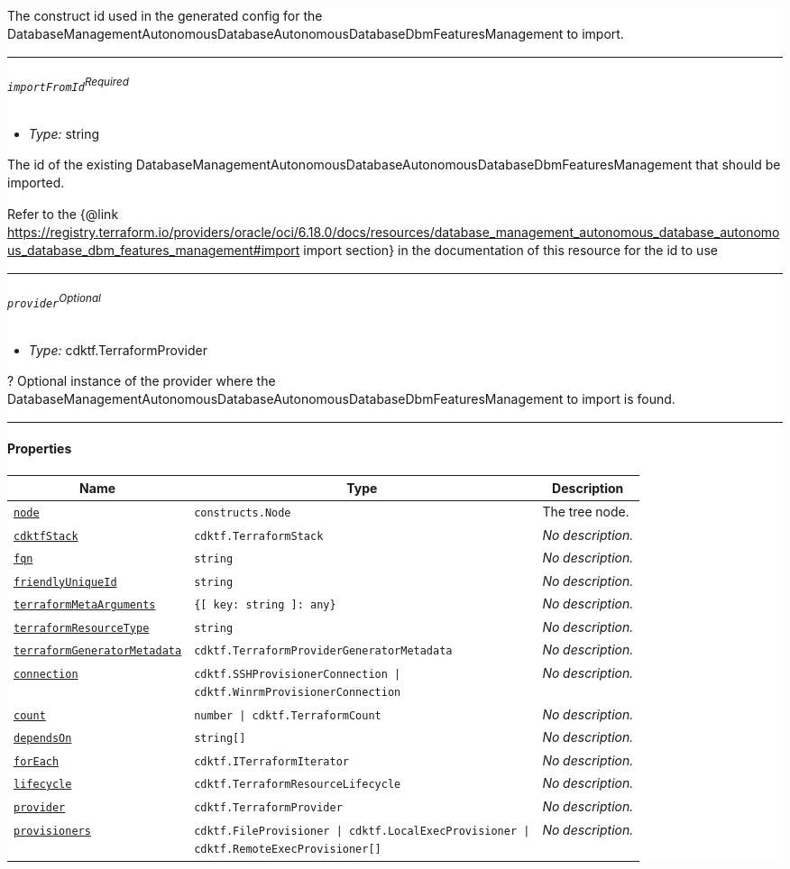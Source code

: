 The construct id used in the generated config for the DatabaseManagementAutonomousDatabaseAutonomousDatabaseDbmFeaturesManagement to import.

---

###### `importFromId`<sup>Required</sup> <a name="importFromId" id="rhizo-co-terraform-provider-oci.databaseManagementAutonomousDatabaseAutonomousDatabaseDbmFeaturesManagement.DatabaseManagementAutonomousDatabaseAutonomousDatabaseDbmFeaturesManagement.generateConfigForImport.parameter.importFromId"></a>

- *Type:* string

The id of the existing DatabaseManagementAutonomousDatabaseAutonomousDatabaseDbmFeaturesManagement that should be imported.

Refer to the {@link https://registry.terraform.io/providers/oracle/oci/6.18.0/docs/resources/database_management_autonomous_database_autonomous_database_dbm_features_management#import import section} in the documentation of this resource for the id to use

---

###### `provider`<sup>Optional</sup> <a name="provider" id="rhizo-co-terraform-provider-oci.databaseManagementAutonomousDatabaseAutonomousDatabaseDbmFeaturesManagement.DatabaseManagementAutonomousDatabaseAutonomousDatabaseDbmFeaturesManagement.generateConfigForImport.parameter.provider"></a>

- *Type:* cdktf.TerraformProvider

? Optional instance of the provider where the DatabaseManagementAutonomousDatabaseAutonomousDatabaseDbmFeaturesManagement to import is found.

---

#### Properties <a name="Properties" id="Properties"></a>

| **Name** | **Type** | **Description** |
| --- | --- | --- |
| <code><a href="#rhizo-co-terraform-provider-oci.databaseManagementAutonomousDatabaseAutonomousDatabaseDbmFeaturesManagement.DatabaseManagementAutonomousDatabaseAutonomousDatabaseDbmFeaturesManagement.property.node">node</a></code> | <code>constructs.Node</code> | The tree node. |
| <code><a href="#rhizo-co-terraform-provider-oci.databaseManagementAutonomousDatabaseAutonomousDatabaseDbmFeaturesManagement.DatabaseManagementAutonomousDatabaseAutonomousDatabaseDbmFeaturesManagement.property.cdktfStack">cdktfStack</a></code> | <code>cdktf.TerraformStack</code> | *No description.* |
| <code><a href="#rhizo-co-terraform-provider-oci.databaseManagementAutonomousDatabaseAutonomousDatabaseDbmFeaturesManagement.DatabaseManagementAutonomousDatabaseAutonomousDatabaseDbmFeaturesManagement.property.fqn">fqn</a></code> | <code>string</code> | *No description.* |
| <code><a href="#rhizo-co-terraform-provider-oci.databaseManagementAutonomousDatabaseAutonomousDatabaseDbmFeaturesManagement.DatabaseManagementAutonomousDatabaseAutonomousDatabaseDbmFeaturesManagement.property.friendlyUniqueId">friendlyUniqueId</a></code> | <code>string</code> | *No description.* |
| <code><a href="#rhizo-co-terraform-provider-oci.databaseManagementAutonomousDatabaseAutonomousDatabaseDbmFeaturesManagement.DatabaseManagementAutonomousDatabaseAutonomousDatabaseDbmFeaturesManagement.property.terraformMetaArguments">terraformMetaArguments</a></code> | <code>{[ key: string ]: any}</code> | *No description.* |
| <code><a href="#rhizo-co-terraform-provider-oci.databaseManagementAutonomousDatabaseAutonomousDatabaseDbmFeaturesManagement.DatabaseManagementAutonomousDatabaseAutonomousDatabaseDbmFeaturesManagement.property.terraformResourceType">terraformResourceType</a></code> | <code>string</code> | *No description.* |
| <code><a href="#rhizo-co-terraform-provider-oci.databaseManagementAutonomousDatabaseAutonomousDatabaseDbmFeaturesManagement.DatabaseManagementAutonomousDatabaseAutonomousDatabaseDbmFeaturesManagement.property.terraformGeneratorMetadata">terraformGeneratorMetadata</a></code> | <code>cdktf.TerraformProviderGeneratorMetadata</code> | *No description.* |
| <code><a href="#rhizo-co-terraform-provider-oci.databaseManagementAutonomousDatabaseAutonomousDatabaseDbmFeaturesManagement.DatabaseManagementAutonomousDatabaseAutonomousDatabaseDbmFeaturesManagement.property.connection">connection</a></code> | <code>cdktf.SSHProvisionerConnection \| cdktf.WinrmProvisionerConnection</code> | *No description.* |
| <code><a href="#rhizo-co-terraform-provider-oci.databaseManagementAutonomousDatabaseAutonomousDatabaseDbmFeaturesManagement.DatabaseManagementAutonomousDatabaseAutonomousDatabaseDbmFeaturesManagement.property.count">count</a></code> | <code>number \| cdktf.TerraformCount</code> | *No description.* |
| <code><a href="#rhizo-co-terraform-provider-oci.databaseManagementAutonomousDatabaseAutonomousDatabaseDbmFeaturesManagement.DatabaseManagementAutonomousDatabaseAutonomousDatabaseDbmFeaturesManagement.property.dependsOn">dependsOn</a></code> | <code>string[]</code> | *No description.* |
| <code><a href="#rhizo-co-terraform-provider-oci.databaseManagementAutonomousDatabaseAutonomousDatabaseDbmFeaturesManagement.DatabaseManagementAutonomousDatabaseAutonomousDatabaseDbmFeaturesManagement.property.forEach">forEach</a></code> | <code>cdktf.ITerraformIterator</code> | *No description.* |
| <code><a href="#rhizo-co-terraform-provider-oci.databaseManagementAutonomousDatabaseAutonomousDatabaseDbmFeaturesManagement.DatabaseManagementAutonomousDatabaseAutonomousDatabaseDbmFeaturesManagement.property.lifecycle">lifecycle</a></code> | <code>cdktf.TerraformResourceLifecycle</code> | *No description.* |
| <code><a href="#rhizo-co-terraform-provider-oci.databaseManagementAutonomousDatabaseAutonomousDatabaseDbmFeaturesManagement.DatabaseManagementAutonomousDatabaseAutonomousDatabaseDbmFeaturesManagement.property.provider">provider</a></code> | <code>cdktf.TerraformProvider</code> | *No description.* |
| <code><a href="#rhizo-co-terraform-provider-oci.databaseManagementAutonomousDatabaseAutonomousDatabaseDbmFeaturesManagement.DatabaseManagementAutonomousDatabaseAutonomousDatabaseDbmFeaturesManagement.property.provisioners">provisioners</a></code> | <code>cdktf.FileProvisioner \| cdktf.LocalExecProvisioner \| cdktf.RemoteExecProvisioner[]</code> | *No description.* |
